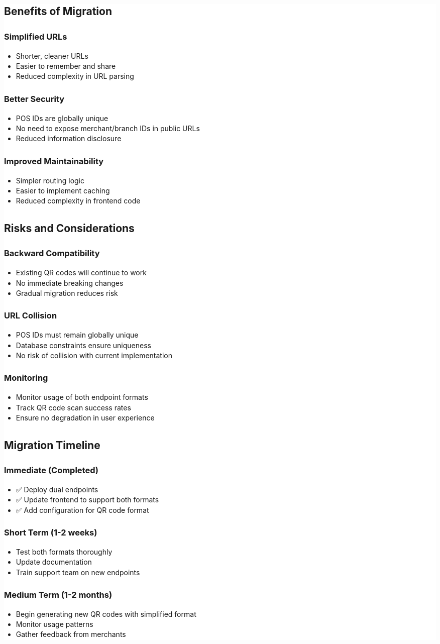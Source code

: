 ## Benefits of Migration

### Simplified URLs
- Shorter, cleaner URLs
- Easier to remember and share
- Reduced complexity in URL parsing

### Better Security
- POS IDs are globally unique
- No need to expose merchant/branch IDs in public URLs
- Reduced information disclosure

### Improved Maintainability
- Simpler routing logic
- Easier to implement caching
- Reduced complexity in frontend code

## Risks and Considerations

### Backward Compatibility
- Existing QR codes will continue to work
- No immediate breaking changes
- Gradual migration reduces risk

### URL Collision
- POS IDs must remain globally unique
- Database constraints ensure uniqueness
- No risk of collision with current implementation

### Monitoring
- Monitor usage of both endpoint formats
- Track QR code scan success rates
- Ensure no degradation in user experience

## Migration Timeline

### Immediate (Completed)
- ✅ Deploy dual endpoints
- ✅ Update frontend to support both formats
- ✅ Add configuration for QR code format

### Short Term (1-2 weeks)
- Test both formats thoroughly
- Update documentation
- Train support team on new endpoints

### Medium Term (1-2 months)
- Begin generating new QR codes with simplified format
- Monitor usage patterns
- Gather feedback from merchants
